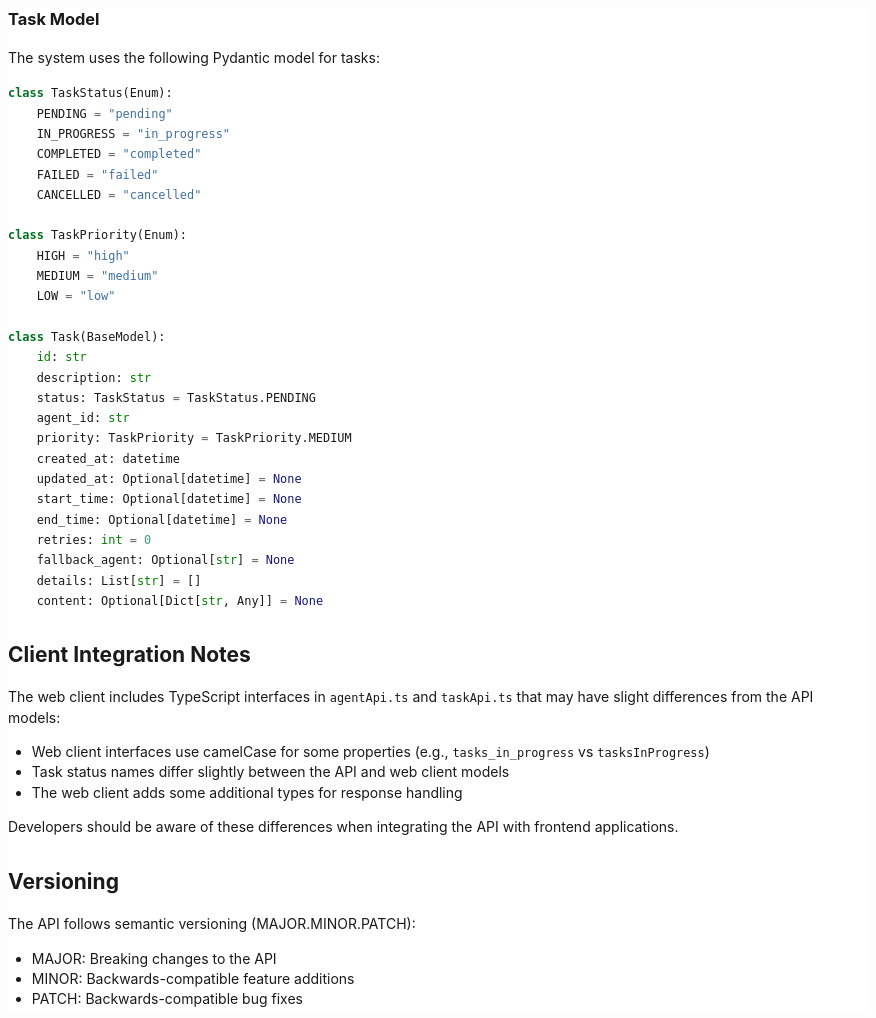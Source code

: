 ### Task Model

The system uses the following Pydantic model for tasks:

```python
class TaskStatus(Enum):
    PENDING = "pending"
    IN_PROGRESS = "in_progress"
    COMPLETED = "completed"
    FAILED = "failed"
    CANCELLED = "cancelled"

class TaskPriority(Enum):
    HIGH = "high"
    MEDIUM = "medium"
    LOW = "low"

class Task(BaseModel):
    id: str
    description: str
    status: TaskStatus = TaskStatus.PENDING
    agent_id: str
    priority: TaskPriority = TaskPriority.MEDIUM
    created_at: datetime
    updated_at: Optional[datetime] = None
    start_time: Optional[datetime] = None
    end_time: Optional[datetime] = None
    retries: int = 0
    fallback_agent: Optional[str] = None
    details: List[str] = []
    content: Optional[Dict[str, Any]] = None
```

## Client Integration Notes

The web client includes TypeScript interfaces in `agentApi.ts` and `taskApi.ts` that may have slight differences from the API models:

- Web client interfaces use camelCase for some properties (e.g., `tasks_in_progress` vs `tasksInProgress`)
- Task status names differ slightly between the API and web client models
- The web client adds some additional types for response handling

Developers should be aware of these differences when integrating the API with frontend applications.

## Versioning

The API follows semantic versioning (MAJOR.MINOR.PATCH):

- MAJOR: Breaking changes to the API
- MINOR: Backwards-compatible feature additions
- PATCH: Backwards-compatible bug fixes
